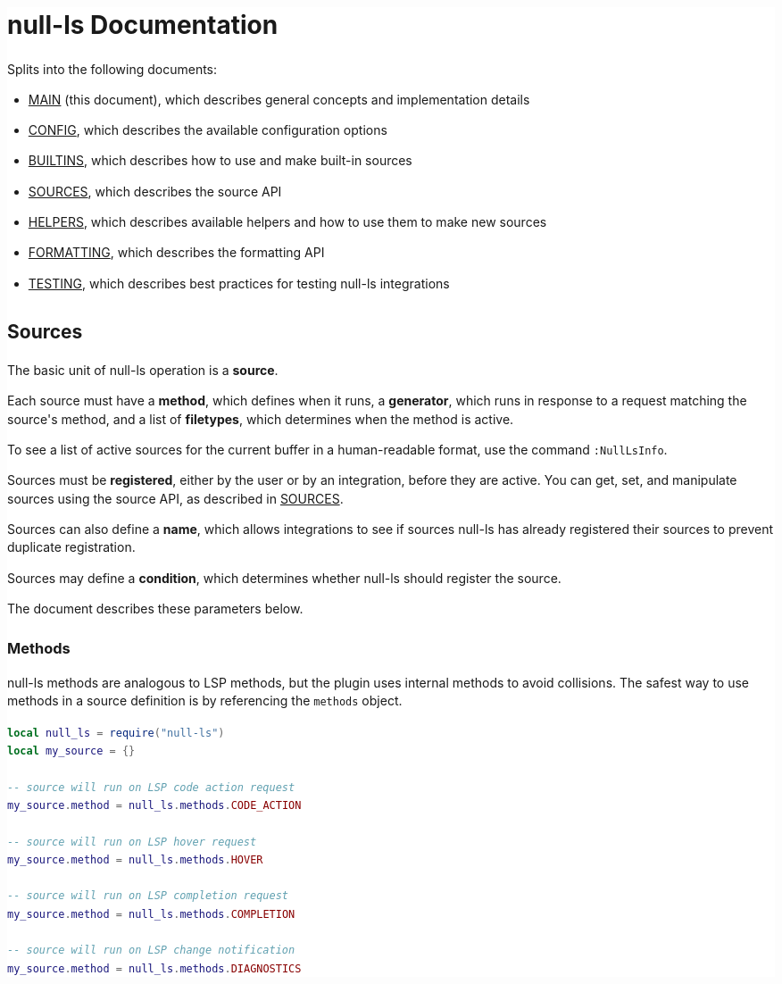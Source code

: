 

# null-ls Documentation

Splits into the following documents:

- [MAIN](MAIN.md) (this document), which describes general concepts and
  implementation details

- [CONFIG](CONFIG.md), which describes the available configuration
  options

- [BUILTINS](BUILTINS.md), which describes how to use and make built-in
  sources

- [SOURCES](SOURCES.md), which describes the source API

- [HELPERS](HELPERS.md), which describes available helpers and how to use
  them to make new sources

- [FORMATTING](FORMATTING.md), which describes the formatting API

- [TESTING](TESTING.md), which describes best practices for testing null-ls
  integrations

## Sources

The basic unit of null-ls operation is a **source**.

Each source must have a **method**, which defines when it runs, a **generator**,
which runs in response to a request matching the source's method, and a list of
**filetypes**, which determines when the method is active.

To see a list of active sources for the current buffer in a human-readable
format, use the command `:NullLsInfo`.

Sources must be **registered**, either by the user or by an integration, before
they are active. You can get, set, and manipulate sources using the source API,
as described in [SOURCES](./SOURCES.md).

Sources can also define a **name**, which allows integrations to see if sources
null-ls has already registered their sources to prevent duplicate registration.

Sources may define a **condition**, which determines whether null-ls should
register the source.

The document describes these parameters below.

### Methods

null-ls methods are analogous to LSP methods, but the plugin uses internal
methods to avoid collisions. The safest way to use methods in a source
definition is by referencing the `methods` object.

```lua
local null_ls = require("null-ls")
local my_source = {}

-- source will run on LSP code action request
my_source.method = null_ls.methods.CODE_ACTION

-- source will run on LSP hover request
my_source.method = null_ls.methods.HOVER

-- source will run on LSP completion request
my_source.method = null_ls.methods.COMPLETION

-- source will run on LSP change notification
my_source.method = null_ls.methods.DIAGNOSTICS
```